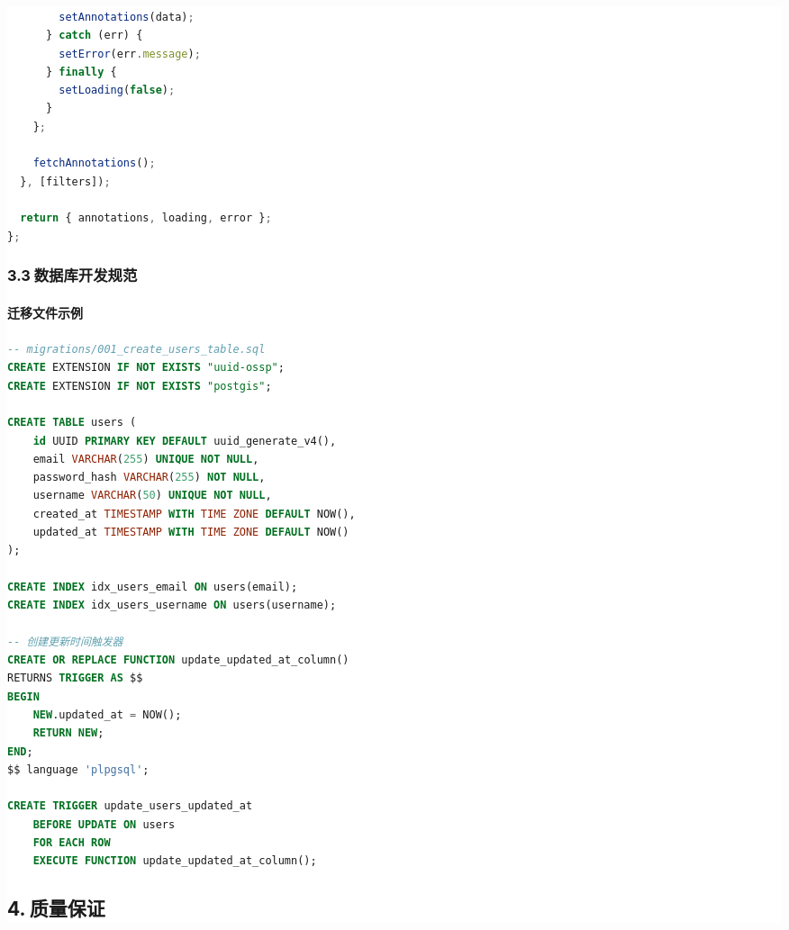 ```typescript
        setAnnotations(data);
      } catch (err) {
        setError(err.message);
      } finally {
        setLoading(false);
      }
    };
    
    fetchAnnotations();
  }, [filters]);
  
  return { annotations, loading, error };
};
```

### 3.3 数据库开发规范

#### 迁移文件示例
```sql
-- migrations/001_create_users_table.sql
CREATE EXTENSION IF NOT EXISTS "uuid-ossp";
CREATE EXTENSION IF NOT EXISTS "postgis";

CREATE TABLE users (
    id UUID PRIMARY KEY DEFAULT uuid_generate_v4(),
    email VARCHAR(255) UNIQUE NOT NULL,
    password_hash VARCHAR(255) NOT NULL,
    username VARCHAR(50) UNIQUE NOT NULL,
    created_at TIMESTAMP WITH TIME ZONE DEFAULT NOW(),
    updated_at TIMESTAMP WITH TIME ZONE DEFAULT NOW()
);

CREATE INDEX idx_users_email ON users(email);
CREATE INDEX idx_users_username ON users(username);

-- 创建更新时间触发器
CREATE OR REPLACE FUNCTION update_updated_at_column()
RETURNS TRIGGER AS $$
BEGIN
    NEW.updated_at = NOW();
    RETURN NEW;
END;
$$ language 'plpgsql';

CREATE TRIGGER update_users_updated_at
    BEFORE UPDATE ON users
    FOR EACH ROW
    EXECUTE FUNCTION update_updated_at_column();
```

## 4. 质量保证
